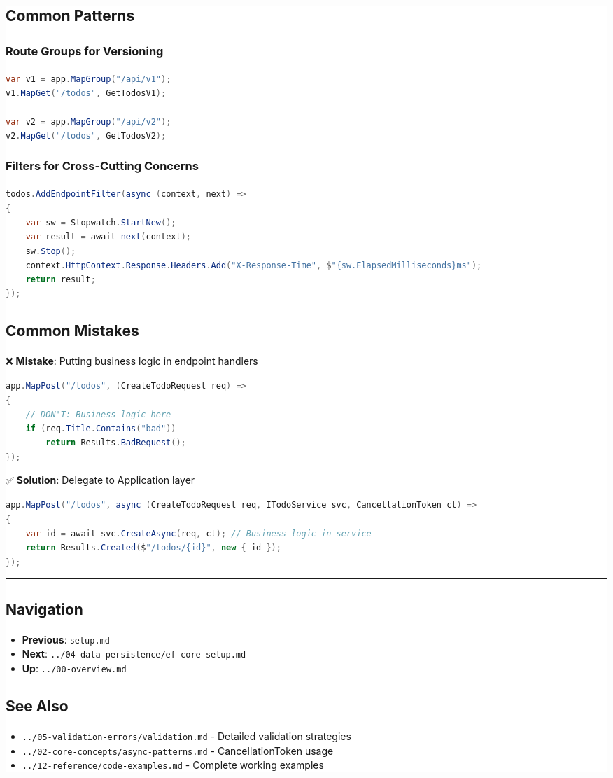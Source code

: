 ## Common Patterns

### Route Groups for Versioning
```csharp
var v1 = app.MapGroup("/api/v1");
v1.MapGet("/todos", GetTodosV1);

var v2 = app.MapGroup("/api/v2");
v2.MapGet("/todos", GetTodosV2);
```

### Filters for Cross-Cutting Concerns
```csharp
todos.AddEndpointFilter(async (context, next) =>
{
    var sw = Stopwatch.StartNew();
    var result = await next(context);
    sw.Stop();
    context.HttpContext.Response.Headers.Add("X-Response-Time", $"{sw.ElapsedMilliseconds}ms");
    return result;
});
```

## Common Mistakes

❌ **Mistake**: Putting business logic in endpoint handlers
```csharp
app.MapPost("/todos", (CreateTodoRequest req) =>
{
    // DON'T: Business logic here
    if (req.Title.Contains("bad"))
        return Results.BadRequest();
});
```

✅ **Solution**: Delegate to Application layer
```csharp
app.MapPost("/todos", async (CreateTodoRequest req, ITodoService svc, CancellationToken ct) =>
{
    var id = await svc.CreateAsync(req, ct); // Business logic in service
    return Results.Created($"/todos/{id}", new { id });
});
```

---

## Navigation
- **Previous**: `setup.md`
- **Next**: `../04-data-persistence/ef-core-setup.md`
- **Up**: `../00-overview.md`

## See Also
- `../05-validation-errors/validation.md` - Detailed validation strategies
- `../02-core-concepts/async-patterns.md` - CancellationToken usage
- `../12-reference/code-examples.md` - Complete working examples
